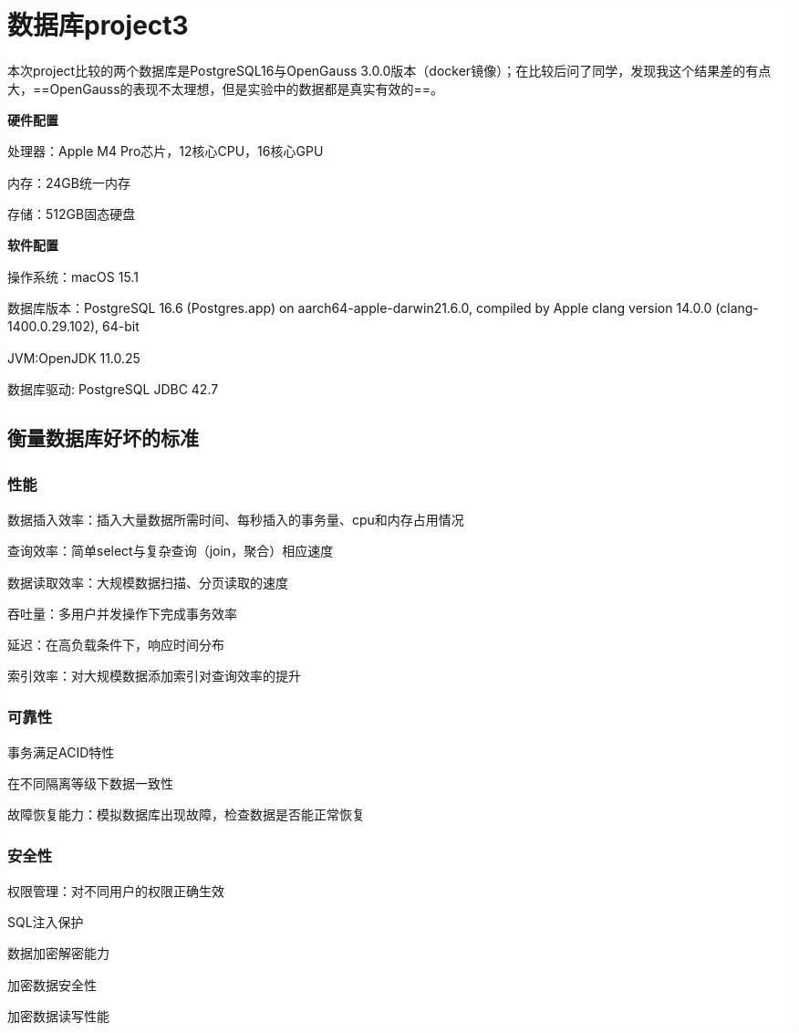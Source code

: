 # 数据库project3

本次project比较的两个数据库是PostgreSQL16与OpenGauss 3.0.0版本（docker镜像）；在比较后问了同学，发现我这个结果差的有点大，==OpenGauss的表现不太理想，但是实验中的数据都是真实有效的==。

**硬件配置**

处理器：Apple M4 Pro芯片，12核心CPU，16核心GPU

内存：24GB统一内存

存储：512GB固态硬盘

**软件配置**

操作系统：macOS 15.1

数据库版本：PostgreSQL 16.6 (Postgres.app) on aarch64-apple-darwin21.6.0, compiled by Apple clang version 14.0.0 (clang-1400.0.29.102), 64-bit

JVM:OpenJDK 11.0.25

数据库驱动: PostgreSQL JDBC 42.7

## 衡量数据库好坏的标准

### 性能

数据插入效率：插入大量数据所需时间、每秒插入的事务量、cpu和内存占用情况

查询效率：简单select与复杂查询（join，聚合）相应速度

数据读取效率：大规模数据扫描、分页读取的速度

吞吐量：多用户并发操作下完成事务效率

延迟：在高负载条件下，响应时间分布

索引效率：对大规模数据添加索引对查询效率的提升

### 可靠性

事务满足ACID特性

在不同隔离等级下数据一致性

故障恢复能力：模拟数据库出现故障，检查数据是否能正常恢复

### 安全性

权限管理：对不同用户的权限正确生效

SQL注入保护

数据加密解密能力

加密数据安全性

加密数据读写性能
